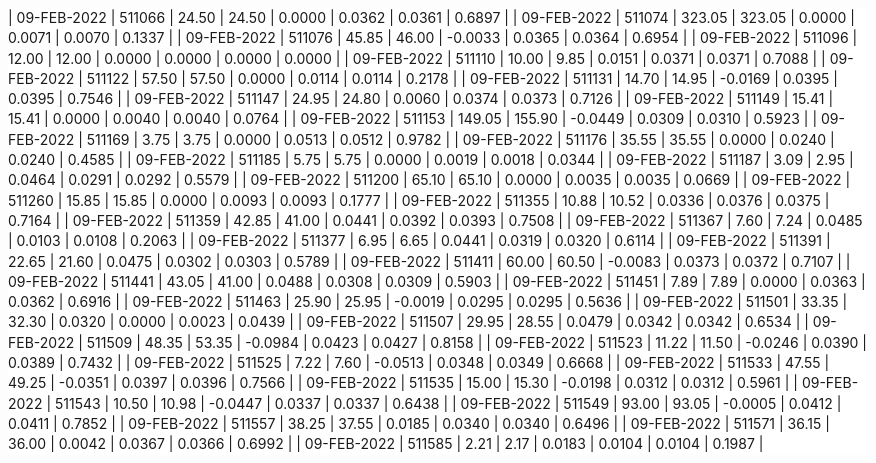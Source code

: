 | 09-FEB-2022 | 511066 | 24.50 | 24.50 | 0.0000 | 0.0362 | 0.0361 | 0.6897 |
| 09-FEB-2022 | 511074 | 323.05 | 323.05 | 0.0000 | 0.0071 | 0.0070 | 0.1337 |
| 09-FEB-2022 | 511076 | 45.85 | 46.00 | -0.0033 | 0.0365 | 0.0364 | 0.6954 |
| 09-FEB-2022 | 511096 | 12.00 | 12.00 | 0.0000 | 0.0000 | 0.0000 | 0.0000 |
| 09-FEB-2022 | 511110 | 10.00 | 9.85 | 0.0151 | 0.0371 | 0.0371 | 0.7088 |
| 09-FEB-2022 | 511122 | 57.50 | 57.50 | 0.0000 | 0.0114 | 0.0114 | 0.2178 |
| 09-FEB-2022 | 511131 | 14.70 | 14.95 | -0.0169 | 0.0395 | 0.0395 | 0.7546 |
| 09-FEB-2022 | 511147 | 24.95 | 24.80 | 0.0060 | 0.0374 | 0.0373 | 0.7126 |
| 09-FEB-2022 | 511149 | 15.41 | 15.41 | 0.0000 | 0.0040 | 0.0040 | 0.0764 |
| 09-FEB-2022 | 511153 | 149.05 | 155.90 | -0.0449 | 0.0309 | 0.0310 | 0.5923 |
| 09-FEB-2022 | 511169 | 3.75 | 3.75 | 0.0000 | 0.0513 | 0.0512 | 0.9782 |
| 09-FEB-2022 | 511176 | 35.55 | 35.55 | 0.0000 | 0.0240 | 0.0240 | 0.4585 |
| 09-FEB-2022 | 511185 | 5.75 | 5.75 | 0.0000 | 0.0019 | 0.0018 | 0.0344 |
| 09-FEB-2022 | 511187 | 3.09 | 2.95 | 0.0464 | 0.0291 | 0.0292 | 0.5579 |
| 09-FEB-2022 | 511200 | 65.10 | 65.10 | 0.0000 | 0.0035 | 0.0035 | 0.0669 |
| 09-FEB-2022 | 511260 | 15.85 | 15.85 | 0.0000 | 0.0093 | 0.0093 | 0.1777 |
| 09-FEB-2022 | 511355 | 10.88 | 10.52 | 0.0336 | 0.0376 | 0.0375 | 0.7164 |
| 09-FEB-2022 | 511359 | 42.85 | 41.00 | 0.0441 | 0.0392 | 0.0393 | 0.7508 |
| 09-FEB-2022 | 511367 | 7.60 | 7.24 | 0.0485 | 0.0103 | 0.0108 | 0.2063 |
| 09-FEB-2022 | 511377 | 6.95 | 6.65 | 0.0441 | 0.0319 | 0.0320 | 0.6114 |
| 09-FEB-2022 | 511391 | 22.65 | 21.60 | 0.0475 | 0.0302 | 0.0303 | 0.5789 |
| 09-FEB-2022 | 511411 | 60.00 | 60.50 | -0.0083 | 0.0373 | 0.0372 | 0.7107 |
| 09-FEB-2022 | 511441 | 43.05 | 41.00 | 0.0488 | 0.0308 | 0.0309 | 0.5903 |
| 09-FEB-2022 | 511451 | 7.89 | 7.89 | 0.0000 | 0.0363 | 0.0362 | 0.6916 |
| 09-FEB-2022 | 511463 | 25.90 | 25.95 | -0.0019 | 0.0295 | 0.0295 | 0.5636 |
| 09-FEB-2022 | 511501 | 33.35 | 32.30 | 0.0320 | 0.0000 | 0.0023 | 0.0439 |
| 09-FEB-2022 | 511507 | 29.95 | 28.55 | 0.0479 | 0.0342 | 0.0342 | 0.6534 |
| 09-FEB-2022 | 511509 | 48.35 | 53.35 | -0.0984 | 0.0423 | 0.0427 | 0.8158 |
| 09-FEB-2022 | 511523 | 11.22 | 11.50 | -0.0246 | 0.0390 | 0.0389 | 0.7432 |
| 09-FEB-2022 | 511525 | 7.22 | 7.60 | -0.0513 | 0.0348 | 0.0349 | 0.6668 |
| 09-FEB-2022 | 511533 | 47.55 | 49.25 | -0.0351 | 0.0397 | 0.0396 | 0.7566 |
| 09-FEB-2022 | 511535 | 15.00 | 15.30 | -0.0198 | 0.0312 | 0.0312 | 0.5961 |
| 09-FEB-2022 | 511543 | 10.50 | 10.98 | -0.0447 | 0.0337 | 0.0337 | 0.6438 |
| 09-FEB-2022 | 511549 | 93.00 | 93.05 | -0.0005 | 0.0412 | 0.0411 | 0.7852 |
| 09-FEB-2022 | 511557 | 38.25 | 37.55 | 0.0185 | 0.0340 | 0.0340 | 0.6496 |
| 09-FEB-2022 | 511571 | 36.15 | 36.00 | 0.0042 | 0.0367 | 0.0366 | 0.6992 |
| 09-FEB-2022 | 511585 | 2.21 | 2.17 | 0.0183 | 0.0104 | 0.0104 | 0.1987 |